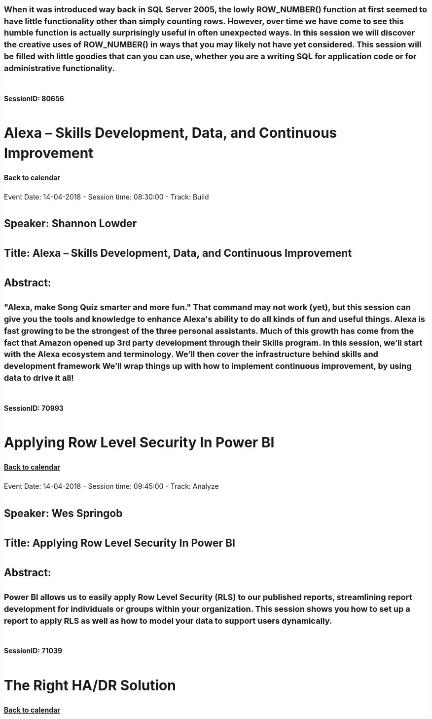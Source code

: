 ### When it was introduced way back in SQL Server 2005, the lowly ROW_NUMBER() function at first seemed to have little functionality other than simply counting rows.  However, over time we have come to see this humble function is actually surprisingly useful in often unexpected ways.  In this session we will discover the creative uses of ROW_NUMBER() in ways that you may likely not have yet considered.  This session will be filled with little goodies that can you can use, whether you are a writing SQL for application code or for administrative functionality.
#  
#### SessionID: 80656
# Alexa – Skills Development, Data, and Continuous Improvement
#### [Back to calendar](#nr-721)
Event Date: 14-04-2018 - Session time: 08:30:00 - Track: Build
## Speaker: Shannon Lowder
## Title: Alexa – Skills Development, Data, and Continuous Improvement
## Abstract:
### "Alexa, make Song Quiz smarter and more fun." That command may not work (yet), but this session can give you the tools and knowledge to enhance Alexa's ability to do all kinds of fun and useful things. Alexa is fast growing to be the strongest of the three personal assistants.  Much of this growth has come from the fact that Amazon opened up 3rd party development through their Skills program. In this session, we’ll start with the Alexa ecosystem and terminology. We’ll then cover the infrastructure behind skills and development framework We’ll wrap things up with how to implement continuous improvement, by using data to drive it all!
#  
#### SessionID: 70993
# Applying Row Level Security In Power BI
#### [Back to calendar](#nr-721)
Event Date: 14-04-2018 - Session time: 09:45:00 - Track: Analyze
## Speaker: Wes Springob
## Title: Applying Row Level Security In Power BI
## Abstract:
### Power BI allows us to easily apply Row Level Security (RLS) to our published reports, streamlining report development for individuals or groups within your organization. This session shows you how to set up a report to apply RLS as well as how to model your data to support users dynamically.
#  
#### SessionID: 71039
# The Right HA/DR Solution
#### [Back to calendar](#nr-721)